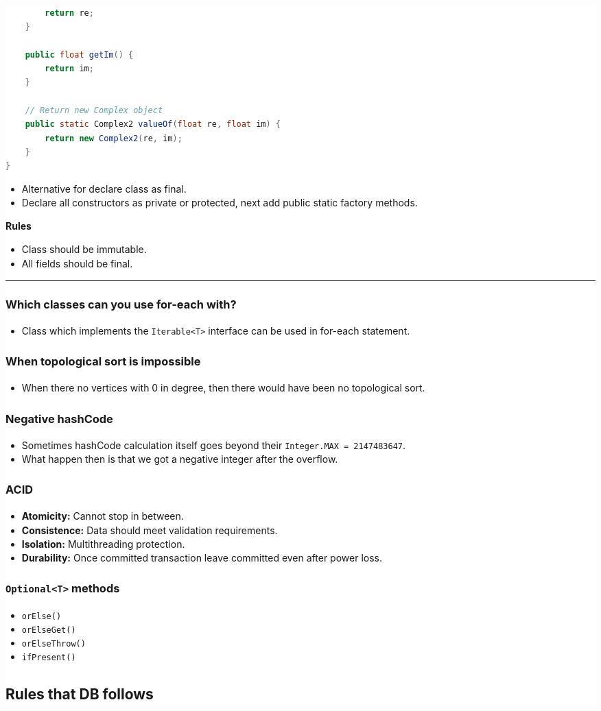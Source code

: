 ```java
        return re;
    }

    public float getIm() {
        return im;
    }

    // Return new Complex object
    public static Complex2 valueOf(float re, float im) {
        return new Complex2(re, im);
    }
}
```

- Alternative for declare class as final. 
- Declare all constructors as private or protected, next add public static factory methods.

**Rules**

- Class should be immutable.
- All fields should be final.

***

### Which classes can you use for-each with?

- Class which implements the `Iterable<T>` interface can be used in for-each statement.

### When topological sort is impossible

- When there no vertices with 0 in degree, then there would have been no topological sort.

### Negative hashCode

- Sometimes hashCode calculation itself goes beyond their `Integer.MAX = 2147483647`.
- What happen then is that we got a negative integer after the overflow.

### ACID

- **Atomicity:** Cannot stop in between.
- **Consistence:** Data should meet validation requirements.
- **Isolation:** Multithreading protection.
- **Durability:** Once committed transaction leave committed even after power loss.

### `Optional<T>` methods

- `orElse()`
- `orElseGet()`
- `orElseThrow()`
- `ifPresent()`

## Rules that DB follows
